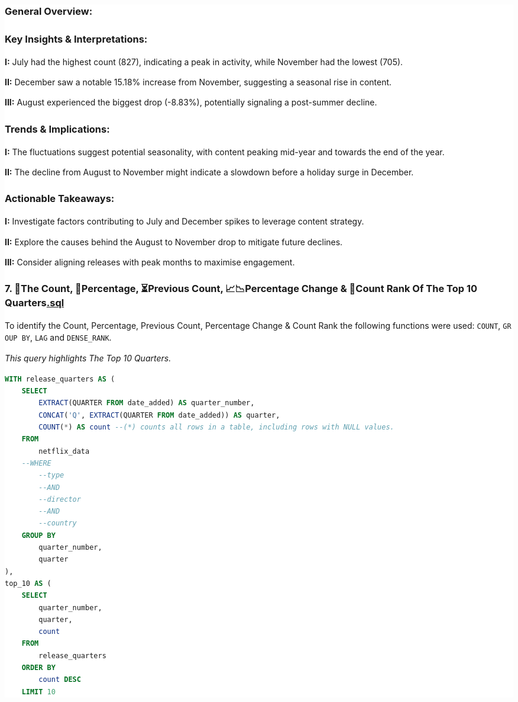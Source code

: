 ### General Overview:


### Key Insights & Interpretations:

**I:** July had the highest count (827), indicating a peak in activity, while November had the lowest (705).

**II:** December saw a notable 15.18% increase from November, suggesting a seasonal rise in content.

**III:** August experienced the biggest drop (-8.83%), potentially signaling a post-summer decline.


### Trends & Implications:

**I:** The fluctuations suggest potential seasonality, with content peaking mid-year and towards the end of the year.

**II:** The decline from August to November might indicate a slowdown before a holiday surge in December.


### Actionable Takeaways:

**I:** Investigate factors contributing to July and December spikes to leverage content strategy.

**II:** Explore the causes behind the August to November drop to mitigate future declines.

**III:** Consider aligning releases with peak months to maximise engagement.


### 7. 🔢The Count, 💯Percentage, ⏳Previous Count, 📈📉Percentage Change & 🏅Count Rank Of The Top 10 Quarters[.sql](7_Top_10_Quarters.sql)
To identify the Count, Percentage, Previous Count, Percentage Change & Count Rank the following functions were used: `COUNT`, `GROUP BY`, `LAG` and `DENSE_RANK`.

*This query highlights The Top 10 Quarters.*

```sql
WITH release_quarters AS (
    SELECT
        EXTRACT(QUARTER FROM date_added) AS quarter_number,
        CONCAT('Q', EXTRACT(QUARTER FROM date_added)) AS quarter,
        COUNT(*) AS count --(*) counts all rows in a table, including rows with NULL values.
    FROM 
        netflix_data
    --WHERE
        --type
        --AND
        --director
        --AND
        --country
    GROUP BY 
        quarter_number,
        quarter
),
top_10 AS (
    SELECT
        quarter_number,
        quarter,
        count
    FROM 
        release_quarters
    ORDER BY 
        count DESC
    LIMIT 10
```